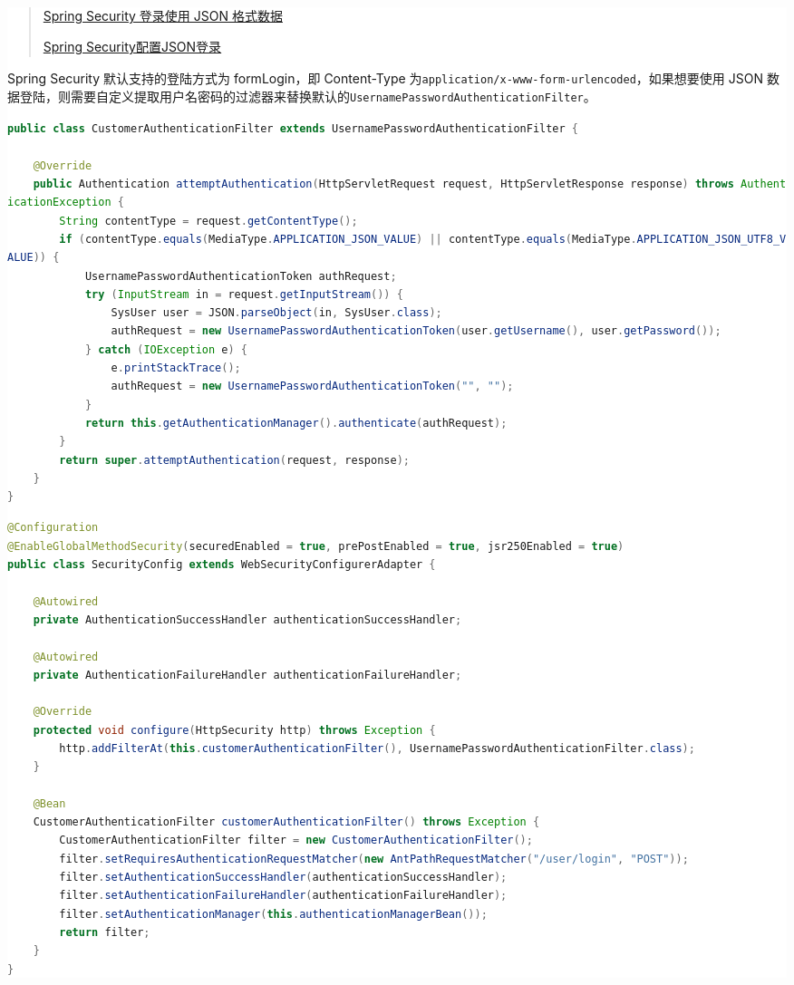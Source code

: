 > [Spring Security 登录使用 JSON 格式数据](http://www.javaboy.org/2019/0613/springsecurity-json.html)
>
> [Spring Security配置JSON登录](https://www.jianshu.com/p/693914564406)

Spring Security 默认支持的登陆方式为 formLogin，即 Content-Type 为`application/x-www-form-urlencoded`，如果想要使用 JSON 数据登陆，则需要自定义提取用户名密码的过滤器来替换默认的`UsernamePasswordAuthenticationFilter`。

```java CustomerAuthenticationFilter.java
public class CustomerAuthenticationFilter extends UsernamePasswordAuthenticationFilter {

    @Override
    public Authentication attemptAuthentication(HttpServletRequest request, HttpServletResponse response) throws AuthenticationException {
        String contentType = request.getContentType();
        if (contentType.equals(MediaType.APPLICATION_JSON_VALUE) || contentType.equals(MediaType.APPLICATION_JSON_UTF8_VALUE)) {
            UsernamePasswordAuthenticationToken authRequest;
            try (InputStream in = request.getInputStream()) {
                SysUser user = JSON.parseObject(in, SysUser.class);
                authRequest = new UsernamePasswordAuthenticationToken(user.getUsername(), user.getPassword());
            } catch (IOException e) {
                e.printStackTrace();
                authRequest = new UsernamePasswordAuthenticationToken("", "");
            }
            return this.getAuthenticationManager().authenticate(authRequest);
        }
        return super.attemptAuthentication(request, response);
    }
}
```

```java SecurityConfig.java
@Configuration
@EnableGlobalMethodSecurity(securedEnabled = true, prePostEnabled = true, jsr250Enabled = true)
public class SecurityConfig extends WebSecurityConfigurerAdapter {

    @Autowired
    private AuthenticationSuccessHandler authenticationSuccessHandler;

    @Autowired
    private AuthenticationFailureHandler authenticationFailureHandler;
    
    @Override
    protected void configure(HttpSecurity http) throws Exception {
        http.addFilterAt(this.customerAuthenticationFilter(), UsernamePasswordAuthenticationFilter.class);
    }

    @Bean
    CustomerAuthenticationFilter customerAuthenticationFilter() throws Exception {
        CustomerAuthenticationFilter filter = new CustomerAuthenticationFilter();
        filter.setRequiresAuthenticationRequestMatcher(new AntPathRequestMatcher("/user/login", "POST"));
        filter.setAuthenticationSuccessHandler(authenticationSuccessHandler);
        filter.setAuthenticationFailureHandler(authenticationFailureHandler);
        filter.setAuthenticationManager(this.authenticationManagerBean());
        return filter;
    }
}
```

